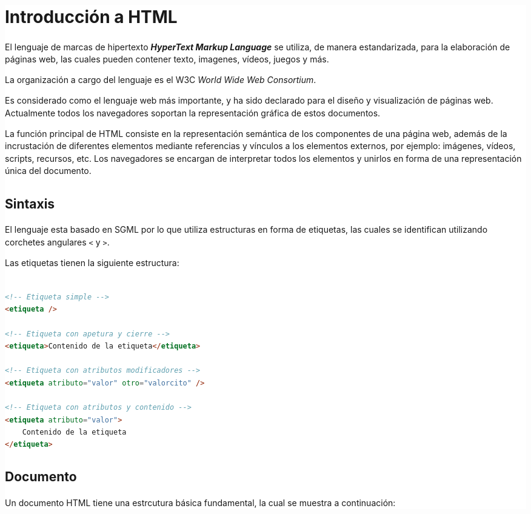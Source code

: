 <style>
  .html-example {
    border: 1px solid #888;
    margin: 0px 16px;
    padding: 0px 8px;
    background-color: rgba(128,128,128, 0.2);
  }
</style>
Introducción a HTML
===================

El lenguaje de marcas de hipertexto ***HyperText Markup Language*** se utiliza,
de manera estandarizada, para la elaboración de páginas web, las cuales pueden
contener texto, imagenes, vídeos, juegos y más.

La organización a cargo del lenguaje es el W3C *World Wide Web Consortium*.

Es considerado como el lenguaje web más importante, y ha sido declarado para el
diseño y visualización de páginas web. Actualmente todos los navegadores
soportan la representación gráfica de estos documentos.

La función principal de HTML consiste en la representación semántica de los
componentes de una página web, además de la incrustación de diferentes elementos
mediante referencias y vínculos a los elementos externos, por ejemplo: imágenes,
vídeos, scripts, recursos, etc. Los navegadores se encargan de interpretar todos
los elementos y unirlos en forma de una representación única del documento.

Sintaxis
-------------
El lenguaje esta basado en SGML por lo que utiliza estructuras en forma de
etiquetas, las cuales se identifican utilizando corchetes angulares `<` y `>`.

Las etiquetas tienen la siguiente estructura:

```html

<!-- Etiqueta simple -->
<etiqueta />

<!-- Etiqueta con apetura y cierre -->
<etiqueta>Contenido de la etiqueta</etiqueta>

<!-- Etiqueta con atributos modificadores -->
<etiqueta atributo="valor" otro="valorcito" />

<!-- Etiqueta con atributos y contenido -->
<etiqueta atributo="valor">
    Contenido de la etiqueta
</etiqueta>
```

Documento
------------

Un documento HTML tiene una estrcutura básica fundamental, la cual se muestra a
continuación:
